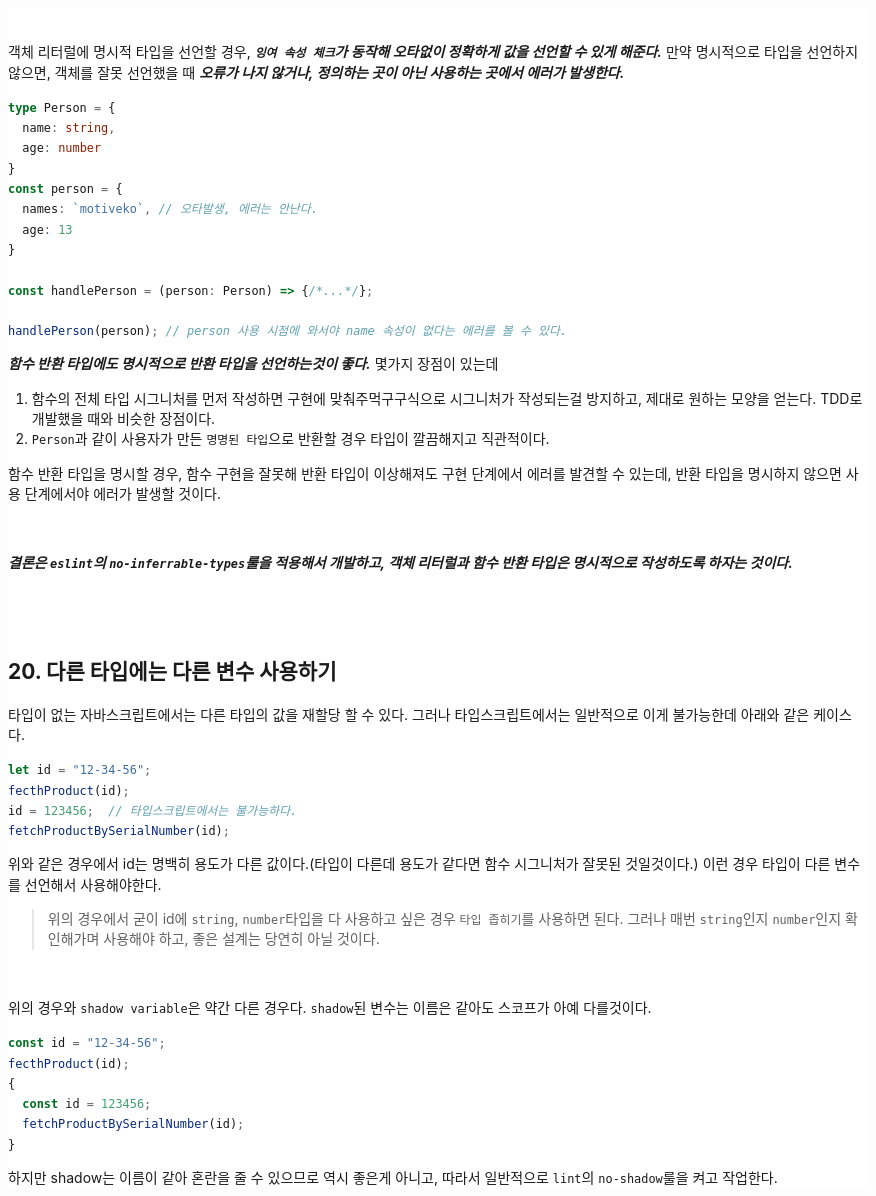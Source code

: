 <br>

객체 리터럴에 명시적 타입을 선언할 경우, ***`잉여 속성 체크`가 동작해 오타없이 정확하게 값을 선언할 수 있게 해준다.*** 만약 명시적으로 타입을 선언하지 않으면, 객체를 잘못 선언했을 때 ***오류가 나지 않거나, 정의하는 곳이 아닌 사용하는 곳에서 에러가 발생한다.***
```ts
type Person = {
  name: string,
  age: number
}
const person = {
  names: `motiveko`, // 오타발생, 에러는 안난다.
  age: 13
}

const handlePerson = (person: Person) => {/*...*/};

handlePerson(person); // person 사용 시점에 와서야 name 속성이 없다는 에러를 볼 수 있다.
```

***함수 반환 타입에도 명시적으로 반환 타입을 선언하는것이 좋다.*** 몇가지 장점이 있는데
1. 함수의 전체 타입 시그니처를 먼저 작성하면 구현에 맞춰주먹구구식으로 시그니처가 작성되는걸 방지하고, 제대로 원하는 모양을 얻는다. TDD로 개발했을 때와 비슷한 장점이다.
2. `Person`과 같이 사용자가 만든 `명명된 타입`으로 반환할 경우 타입이 깔끔해지고 직관적이다.

함수 반환 타입을 명시할 경우, 함수 구현을 잘못해 반환 타입이 이상해져도 구현 단계에서 에러를 발견할 수 있는데, 반환 타입을 명시하지 않으면 사용 단계에서야 에러가 발생할 것이다.

<br>

***결론은 `eslint`의 `no-inferrable-types`룰을 적용해서 개발하고, 객체 리터럴과 함수 반환 타입은 명시적으로 작성하도록 하자는 것이다.***

<br><br>

## 20. 다른 타입에는 다른 변수 사용하기
타입이 없는 자바스크립트에서는 다른 타입의 값을 재할당 할 수 있다. 그러나 타입스크립트에서는 일반적으로 이게 불가능한데 아래와 같은 케이스다.
```ts
let id = "12-34-56";
fecthProduct(id);
id = 123456;  // 타입스크립트에서는 불가능하다.
fetchProductBySerialNumber(id); 
```

위와 같은 경우에서 id는 명백히 용도가 다른 값이다.(타입이 다른데 용도가 같다면 함수 시그니처가 잘못된 것일것이다.) 이런 경우 타입이 다른 변수를 선언해서 사용해야한다.

> 위의 경우에서 굳이 id에 `string`, `number`타입을 다 사용하고 싶은 경우 `타입 좁히기`를 사용하면 된다. 그러나 매번 `string`인지 `number`인지 확인해가며 사용해야 하고, 좋은 설계는 당연히 아닐 것이다.

<br>

위의 경우와 `shadow variable`은 약간 다른 경우다. `shadow`된 변수는 이름은 같아도 스코프가 아예 다를것이다.
```ts
const id = "12-34-56";
fecthProduct(id);
{
  const id = 123456;  
  fetchProductBySerialNumber(id); 
}
```
하지만 shadow는 이름이 같아 혼란을 줄 수 있으므로 역시 좋은게 아니고, 따라서 일반적으로 `lint`의 `no-shadow`룰을 켜고 작업한다.
